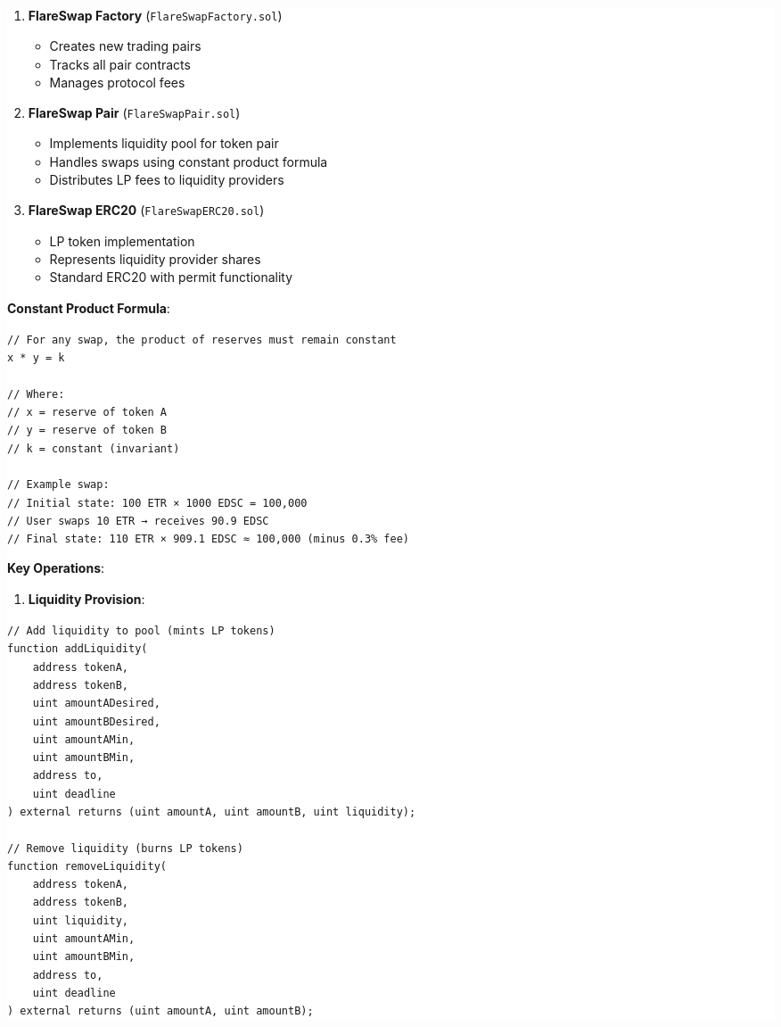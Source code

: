 1. **FlareSwap Factory** (`FlareSwapFactory.sol`)
   - Creates new trading pairs
   - Tracks all pair contracts
   - Manages protocol fees

2. **FlareSwap Pair** (`FlareSwapPair.sol`)
   - Implements liquidity pool for token pair
   - Handles swaps using constant product formula
   - Distributes LP fees to liquidity providers

3. **FlareSwap ERC20** (`FlareSwapERC20.sol`)
   - LP token implementation
   - Represents liquidity provider shares
   - Standard ERC20 with permit functionality

**Constant Product Formula**:
```solidity
// For any swap, the product of reserves must remain constant
x * y = k

// Where:
// x = reserve of token A
// y = reserve of token B
// k = constant (invariant)

// Example swap:
// Initial state: 100 ETR × 1000 EDSC = 100,000
// User swaps 10 ETR → receives 90.9 EDSC
// Final state: 110 ETR × 909.1 EDSC ≈ 100,000 (minus 0.3% fee)
```

**Key Operations**:

1. **Liquidity Provision**:
```solidity
// Add liquidity to pool (mints LP tokens)
function addLiquidity(
    address tokenA,
    address tokenB,
    uint amountADesired,
    uint amountBDesired,
    uint amountAMin,
    uint amountBMin,
    address to,
    uint deadline
) external returns (uint amountA, uint amountB, uint liquidity);

// Remove liquidity (burns LP tokens)
function removeLiquidity(
    address tokenA,
    address tokenB,
    uint liquidity,
    uint amountAMin,
    uint amountBMin,
    address to,
    uint deadline
) external returns (uint amountA, uint amountB);
```
